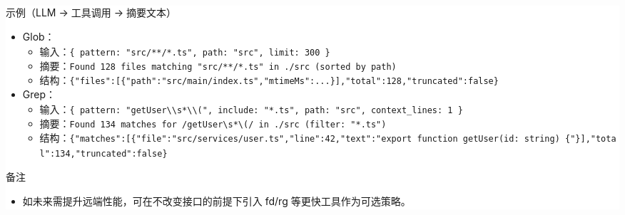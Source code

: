 示例（LLM → 工具调用 → 摘要文本）
- Glob：
  - 输入：`{ pattern: "src/**/*.ts", path: "src", limit: 300 }`
  - 摘要：`Found 128 files matching "src/**/*.ts" in ./src (sorted by path)`
  - 结构：`{"files":[{"path":"src/main/index.ts","mtimeMs":...}],"total":128,"truncated":false}`
- Grep：
  - 输入：`{ pattern: "getUser\\s*\\(", include: "*.ts", path: "src", context_lines: 1 }`
  - 摘要：`Found 134 matches for /getUser\s*\(/ in ./src (filter: "*.ts")`
  - 结构：`{"matches":[{"file":"src/services/user.ts","line":42,"text":"export function getUser(id: string) {"}],"total":134,"truncated":false}`

备注
- 如未来需提升远端性能，可在不改变接口的前提下引入 fd/rg 等更快工具作为可选策略。
